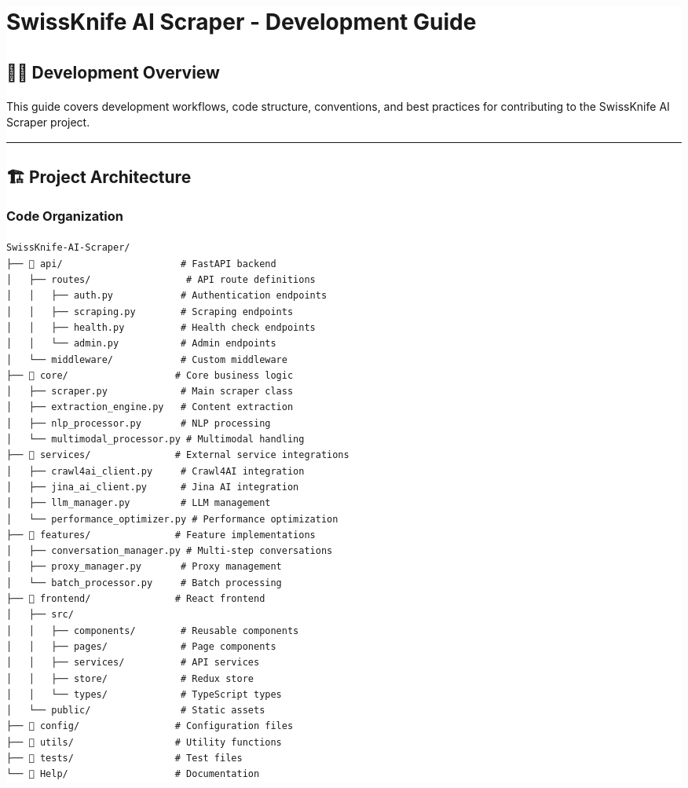 # SwissKnife AI Scraper - Development Guide

## 👨‍💻 **Development Overview**

This guide covers development workflows, code structure, conventions, and best practices for contributing to the SwissKnife AI Scraper project.

---

## 🏗️ **Project Architecture**

### **Code Organization**
```
SwissKnife-AI-Scraper/
├── 📁 api/                     # FastAPI backend
│   ├── routes/                 # API route definitions
│   │   ├── auth.py            # Authentication endpoints
│   │   ├── scraping.py        # Scraping endpoints
│   │   ├── health.py          # Health check endpoints
│   │   └── admin.py           # Admin endpoints
│   └── middleware/            # Custom middleware
├── 📁 core/                   # Core business logic
│   ├── scraper.py             # Main scraper class
│   ├── extraction_engine.py   # Content extraction
│   ├── nlp_processor.py       # NLP processing
│   └── multimodal_processor.py # Multimodal handling
├── 📁 services/               # External service integrations
│   ├── crawl4ai_client.py     # Crawl4AI integration
│   ├── jina_ai_client.py      # Jina AI integration
│   ├── llm_manager.py         # LLM management
│   └── performance_optimizer.py # Performance optimization
├── 📁 features/               # Feature implementations
│   ├── conversation_manager.py # Multi-step conversations
│   ├── proxy_manager.py       # Proxy management
│   └── batch_processor.py     # Batch processing
├── 📁 frontend/               # React frontend
│   ├── src/
│   │   ├── components/        # Reusable components
│   │   ├── pages/             # Page components
│   │   ├── services/          # API services
│   │   ├── store/             # Redux store
│   │   └── types/             # TypeScript types
│   └── public/                # Static assets
├── 📁 config/                 # Configuration files
├── 📁 utils/                  # Utility functions
├── 📁 tests/                  # Test files
└── 📁 Help/                   # Documentation
```
